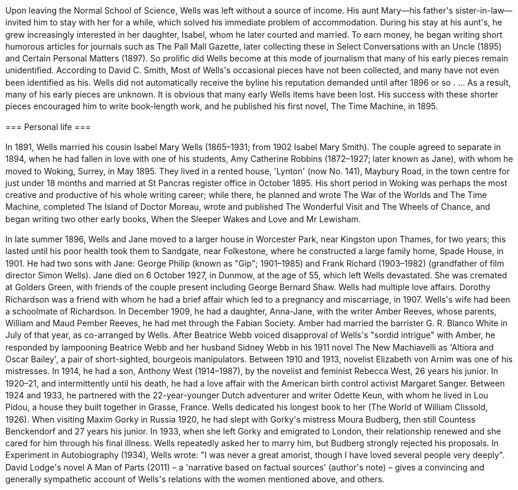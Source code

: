 Upon leaving the Normal School of Science, Wells was left without a source of income. His aunt Mary—his father's sister-in-law—invited him to stay with her for a while, which solved his immediate problem of accommodation. During his stay at his aunt's, he grew increasingly interested in her daughter, Isabel, whom he later courted and married. To earn money, he began writing short humorous articles for journals such as The Pall Mall Gazette, later collecting these in Select Conversations with an Uncle (1895) and Certain Personal Matters (1897). So prolific did Wells become at this mode of journalism that many of his early pieces remain unidentified. According to David C. Smith, Most of Wells's occasional pieces have not been collected, and many have not even been identified as his. Wells did not automatically receive the byline his reputation demanded until after 1896 or so . ... As a result, many of his early pieces are unknown. It is obvious that many early Wells items have been lost. His success with these shorter pieces encouraged him to write book-length work, and he published his first novel, The Time Machine, in 1895.


=== Personal life ===

In 1891, Wells married his cousin Isabel Mary Wells (1865–1931; from 1902 Isabel Mary Smith). The couple agreed to separate in 1894, when he had fallen in love with one of his students, Amy Catherine Robbins (1872–1927; later known as Jane), with whom he moved to Woking, Surrey, in May 1895. They lived in a rented house, 'Lynton' (now No. 141), Maybury Road, in the town centre for just under 18 months and married at St Pancras register office in October 1895. His short period in Woking was perhaps the most creative and productive of his whole writing career; while there, he planned and wrote The War of the Worlds and The Time Machine, completed The Island of Doctor Moreau, wrote and published The Wonderful Visit and The Wheels of Chance, and began writing two other early books, When the Sleeper Wakes and Love and Mr Lewisham.

In late summer 1896, Wells and Jane moved to a larger house in Worcester Park, near Kingston upon Thames, for two years; this lasted until his poor health took them to Sandgate, near Folkestone, where he constructed a large family home, Spade House, in 1901. He had two sons with Jane: George Philip (known as "Gip"; 1901–1985) and Frank Richard (1903–1982) (grandfather of film director Simon Wells). Jane died on 6 October 1927, in Dunmow, at the age of 55, which left Wells devastated. She was cremated at Golders Green, with friends of the couple present including George Bernard Shaw.
Wells had multiple love affairs. Dorothy Richardson was a friend with whom he had a brief affair which led to a pregnancy and miscarriage, in 1907. Wells's wife had been a schoolmate of Richardson. In December 1909, he had a daughter, Anna-Jane, with the writer Amber Reeves, whose parents, William and Maud Pember Reeves, he had met through the Fabian Society. Amber had married the barrister G. R. Blanco White in July of that year, as co-arranged by Wells. After Beatrice Webb voiced disapproval of Wells's "sordid intrigue" with Amber, he responded by lampooning Beatrice Webb and her husband Sidney Webb in his 1911 novel The New Machiavelli as 'Altiora and Oscar Bailey', a pair of short-sighted, bourgeois manipulators. Between 1910 and 1913, novelist Elizabeth von Arnim was one of his mistresses. In 1914, he had a son, Anthony West (1914–1987), by the novelist and feminist Rebecca West, 26 years his junior. In 1920–21, and intermittently until his death, he had a love affair with  the American birth control activist Margaret Sanger.
Between 1924 and 1933, he partnered with the 22-year-younger Dutch adventurer and writer Odette Keun, with whom he lived in Lou Pidou, a house they built together in Grasse, France. Wells dedicated his longest book to her (The World of William Clissold, 1926). When visiting Maxim Gorky in Russia 1920, he had slept with Gorky's mistress Moura Budberg, then still Countess Benckendorf and 27 years his junior. In 1933, when she left Gorky and emigrated to London, their relationship renewed and she cared for him through his final illness. Wells repeatedly asked her to marry him, but Budberg strongly rejected his proposals.
In Experiment in Autobiography (1934), Wells wrote: "I was never a great amorist, though I have loved several people very deeply". David Lodge's novel A Man of Parts (2011) – a 'narrative based on factual sources' (author's note) – gives a convincing and generally sympathetic account of Wells's relations with the women mentioned above, and others.
